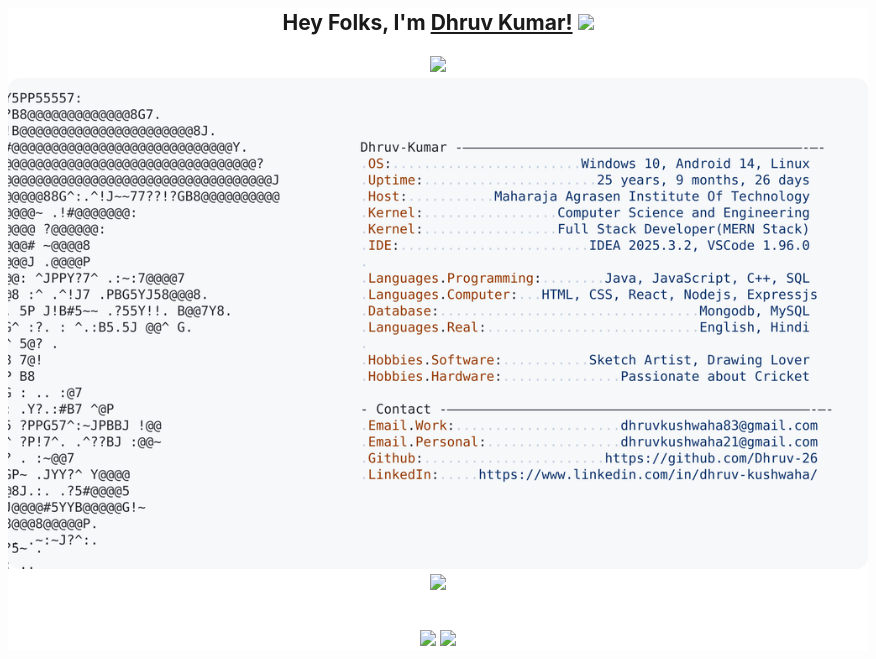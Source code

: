 



<div align="center">
  <h2>Hey Folks, I'm <a href="https://www.linkedin.com/in/dhruv-kushwaha/">Dhruv Kumar!</a>
    <img src="https://github.com/TheDudeThatCode/TheDudeThatCode/blob/master/Assets/Hi.gif" width="29px"><br>
  </h2>
  <a align="center" href="https://github.com/DenverCoder1/readme-typing-svg"><img src="https://readme-typing-svg.herokuapp.com?&font=IBM+Plex+Sans&color=F72EE2&size=25&lines=Welcome+to+my+GitHub+Profile!;I'm+a+Full+Stack+Developer;I'm+a+Software+Developer" /></a>
</div>



<a href="https://github.com/Dhruv-26/Dhruv-26">
  <picture>
    <source media="(prefers-color-scheme: dark)" srcset="https://raw.githubusercontent.com/Dhruv-26/Dhruv-26/main/dark_mode.svg">
    <img alt="Dhruv Kumar GitHub Profile README" src="https://raw.githubusercontent.com/Dhruv-26/Dhruv-26/main/light_mode.svg">
  </picture>
</a>





<div align="center">
  <img src="https://api.visitorbadge.io/api/visitors?path=https%3A%2F%2Fgithub.com%2FDhruv-26%2FDhruv-26&label=VISITORS&labelColor=%23000&countColor=%230A0209" />
  <br><br>
  
  <a href="https://www.linkedin.com/in/dhruv-kushwaha/"><img src="https://img.shields.io/badge/LinkedIn-d5d5d5?style=for-the-badge&logo=linkedin&logoColor=0A0209"/></a>
  <a href="mailto:dhruvkushwaha83@gmail.com"><img src="https://img.shields.io/badge/Gmail-d5d5d5?style=for-the-badge&logo=gmail&logoColor=0A0209" /></a>
</div>
